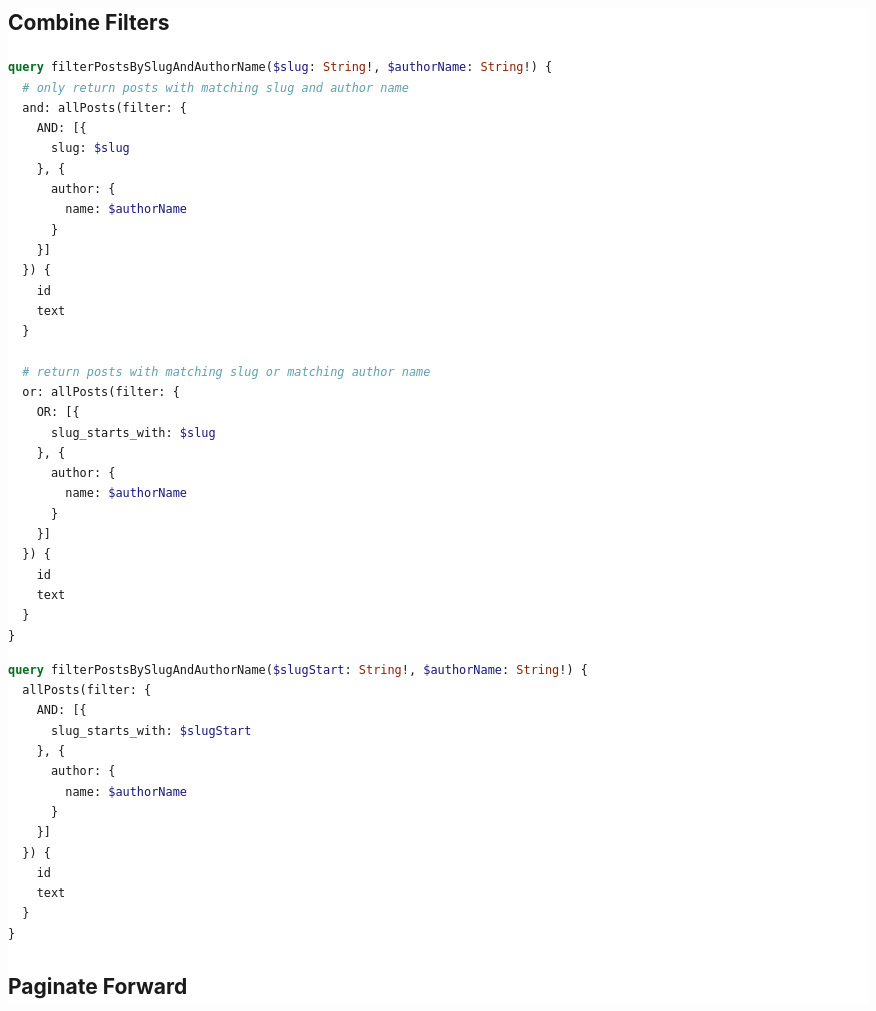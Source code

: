 ## Combine Filters

```graphql
query filterPostsBySlugAndAuthorName($slug: String!, $authorName: String!) {
  # only return posts with matching slug and author name
  and: allPosts(filter: {
    AND: [{
      slug: $slug
    }, {
      author: {
        name: $authorName
      }
    }]
  }) {
    id
    text
  }

  # return posts with matching slug or matching author name
  or: allPosts(filter: {
    OR: [{
      slug_starts_with: $slug
    }, {
      author: {
        name: $authorName
      }
    }]
  }) {
    id
    text
  }
}
```

```graphql
query filterPostsBySlugAndAuthorName($slugStart: String!, $authorName: String!) {
  allPosts(filter: {
    AND: [{
      slug_starts_with: $slugStart
    }, {
      author: {
        name: $authorName
      }
    }]
  }) {
    id
    text
  }
}
```

## Paginate Forward

